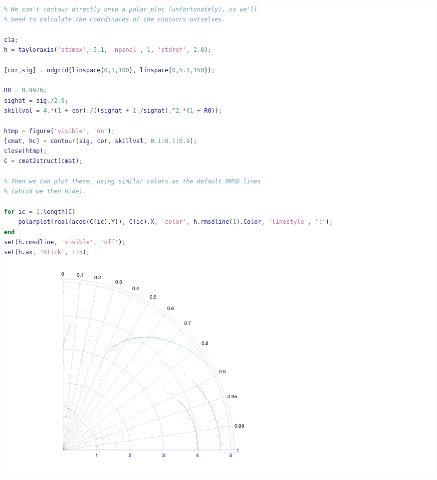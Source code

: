

```matlab
% We can't contour directly onto a polar plot (unfortunately), so we'll
% need to calculate the coordinates of the contours outselves.

cla;
h = tayloraxis('stdmax', 5.1, 'npanel', 1, 'stdref', 2.8);

[cor,sig] = ndgrid(linspace(0,1,100), linspace(0,5.1,150));

R0 = 0.9976;
sighat = sig./2.9;
skillval = 4.*(1 + cor)./((sighat + 1./sighat).^2.*(1 + R0));

htmp = figure('visible', 'on');
[cmat, hc] = contour(sig, cor, skillval, 0.1:0.1:0.9);
close(htmp);
C = cmat2struct(cmat);

% Then we can plot these, using similar colors as the default RMSD lines
% (which we then hide).

for ic = 1:length(C)
    polarplot(real(acos(C(ic).Y)), C(ic).X, 'color', h.rmsdline(1).Color, 'linestyle', ':');
end
set(h.rmsdline, 'visible', 'off');
set(h.ax, 'RTick', 1:5);
```


![](./readmeExtras/README_03.png)
